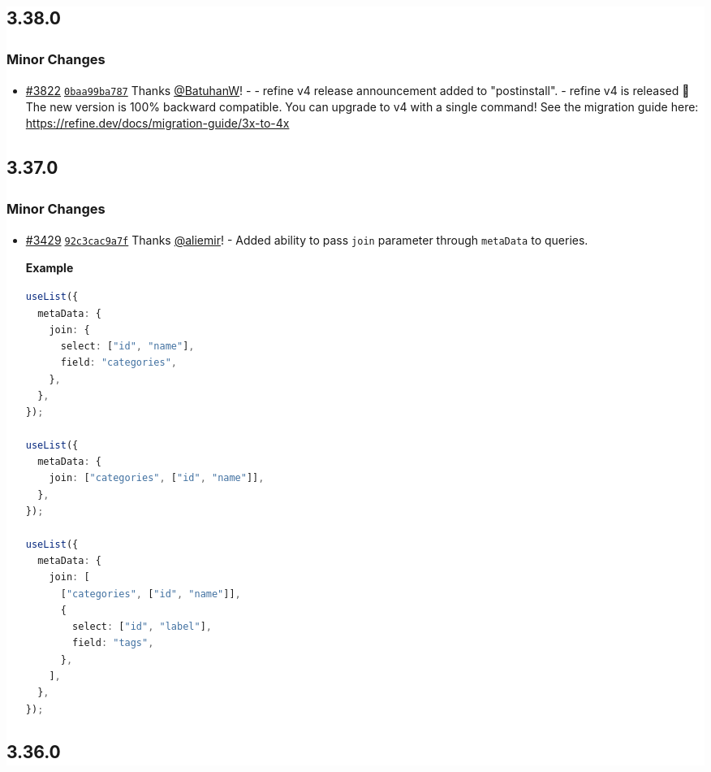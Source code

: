 ## 3.38.0

### Minor Changes

- [#3822](https://github.com/refinedev/refine/pull/3822) [`0baa99ba787`](https://github.com/refinedev/refine/commit/0baa99ba7874394d9d28d0a7b29c082c604258fb) Thanks [@BatuhanW](https://github.com/BatuhanW)! - - refine v4 release announcement added to "postinstall". - refine v4 is released 🎉 The new version is 100% backward compatible. You can upgrade to v4 with a single command! See the migration guide here: https://refine.dev/docs/migration-guide/3x-to-4x

## 3.37.0

### Minor Changes

- [#3429](https://github.com/refinedev/refine/pull/3429) [`92c3cac9a7f`](https://github.com/refinedev/refine/commit/92c3cac9a7fec15a5e28f9bc60aa182d8cb58254) Thanks [@aliemir](https://github.com/aliemir)! - Added ability to pass `join` parameter through `metaData` to queries.

  **Example**

  ```ts
  useList({
    metaData: {
      join: {
        select: ["id", "name"],
        field: "categories",
      },
    },
  });

  useList({
    metaData: {
      join: ["categories", ["id", "name"]],
    },
  });

  useList({
    metaData: {
      join: [
        ["categories", ["id", "name"]],
        {
          select: ["id", "label"],
          field: "tags",
        },
      ],
    },
  });
  ```

## 3.36.0
